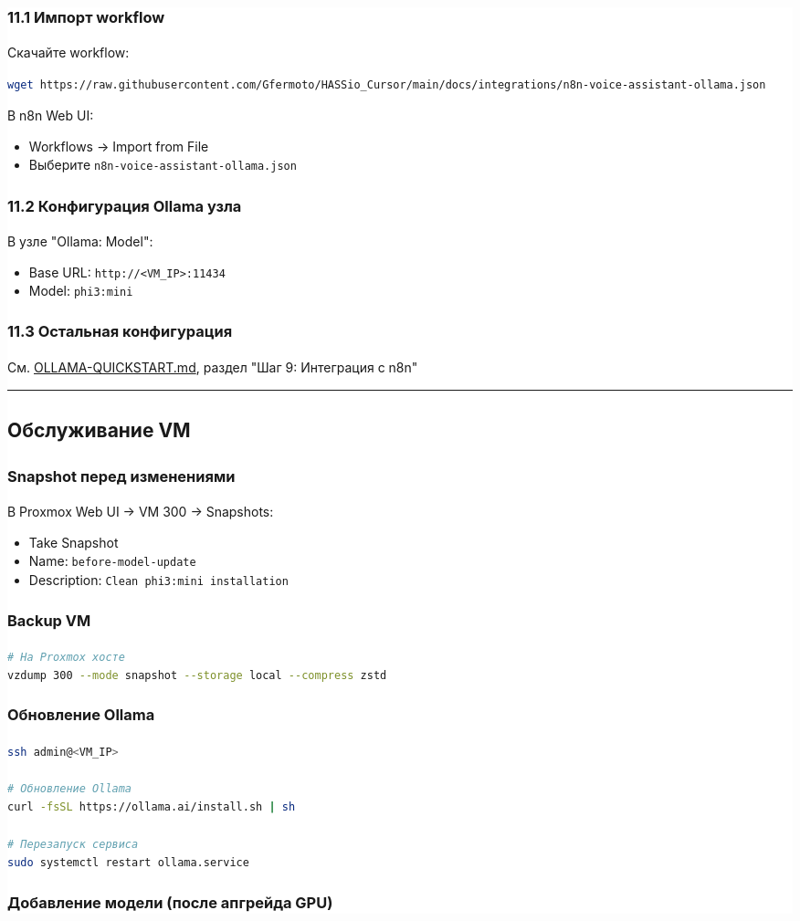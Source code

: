 ### 11.1 Импорт workflow

Скачайте workflow:

```bash
wget https://raw.githubusercontent.com/Gfermoto/HASSio_Cursor/main/docs/integrations/n8n-voice-assistant-ollama.json
```

В n8n Web UI:
- Workflows → Import from File
- Выберите `n8n-voice-assistant-ollama.json`

### 11.2 Конфигурация Ollama узла

В узле "Ollama: Model":
- Base URL: `http://<VM_IP>:11434`
- Model: `phi3:mini`

### 11.3 Остальная конфигурация

См. [OLLAMA-QUICKSTART.md](./OLLAMA-QUICKSTART.md), раздел "Шаг 9: Интеграция с n8n"

---

## Обслуживание VM

### Snapshot перед изменениями

В Proxmox Web UI → VM 300 → Snapshots:
- Take Snapshot
- Name: `before-model-update`
- Description: `Clean phi3:mini installation`

### Backup VM

```bash
# На Proxmox хосте
vzdump 300 --mode snapshot --storage local --compress zstd
```

### Обновление Ollama

```bash
ssh admin@<VM_IP>

# Обновление Ollama
curl -fsSL https://ollama.ai/install.sh | sh

# Перезапуск сервиса
sudo systemctl restart ollama.service
```

### Добавление модели (после апгрейда GPU)
